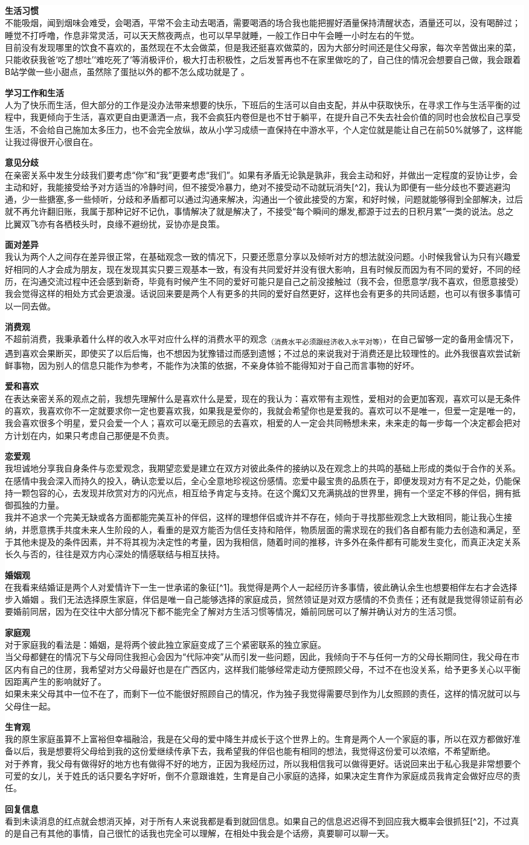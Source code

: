  **生活习惯**    
不能吸烟，闻到烟味会难受，会喝酒，平常不会主动去喝酒，需要喝酒的场合我也能把握好酒量保持清醒状态，酒量还可以，没有喝醉过；睡觉不打呼噜，作息非常灵活，可以天天熬夜两点，也可以早早就睡，一般工作日中午会睡一小时左右的午觉。    
目前没有发现哪里的饮食不喜欢的，虽然现在不太会做菜，但是我还挺喜欢做菜的，因为大部分时间还是住父母家，每次辛苦做出来的菜，只能收获我爸‘吃了想吐’‘难吃死了’等消极评价，极大打击积极性，之后发誓再也不在家里做吃的了，自己住的情况会想要自己做，我会跟着B站学做一些小甜点，虽然除了蛋挞以外的都不怎么成功就是了 。   
  

 **学习工作和生活**    
人为了快乐而生活，但大部分的工作是没办法带来想要的快乐，下班后的生活可以自由支配，并从中获取快乐，在寻求工作与生活平衡的过程中，我更倾向于生活，喜欢更自由更潇洒一点，我不会疯狂内卷但是也不甘于躺平，在提升自己不失去社会价值的同时也会放松自己享受生活，不会给自己施加太多压力，也不会完全放纵，故从小学习成绩一直保持在中游水平，个人定位就是能让自己在前50%就够了，这样能让我过得很开心很自在。  

 **意见分歧**    
在亲密关系中发生分歧我们要考虑“你”和“我”更要考虑“我们”。如果有矛盾无论孰是孰非，我会主动和好，并做出一定程度的妥协让步，会主动和好，我能接受给予对方适当的冷静时间，但不接受冷暴力，绝对不接受动不动就玩消失[^2]，我认为即便有一些分歧也不要逃避沟通，少一些搪塞,多一些倾听，分歧和矛盾都可以通过沟通来解决，沟通出一个彼此接受的方案，和好时候，问题就能够得到全部解决，过后就不再允许翻旧账，我属于那种记好不记仇，事情解决了就是解决了，不接受“每个瞬间的爆发,都源于过去的日积月累”一类的说法。总之 比翼双飞亦有各栖枝头时，良缘不避纷扰，妥协亦是良策。  

 **面对差异**    
我认为两个人之间存在差异很正常，在基础观念一致的情况下，只要还愿意分享以及倾听对方的想法就没问题。小时候我曾认为只有兴趣爱好相同的人才会成为朋友，现在发现其实只要三观基本一致，有没有共同爱好并没有很大影响，且有时候反而因为有不同的爱好，不同的经历，在沟通交流过程中还会感到新奇，毕竟有时候产生不同的爱好可能只是自己之前没接触过（我不会，但愿意学/我不喜欢，但愿意接受）我会觉得这样的相处方式会更浪漫。话说回来要是两个人有更多的共同的爱好自然更好，这样也会有更多的共同话题，也可以有很多事情可以一同去做。  

 **消费观**    
不超前消费，我秉承着什么样的收入水平对应什么样的消费水平的观念<sub>（消费水平必须跟经济收入水平对等）</sub>，在自己留够一定的备用金情况下，遇到喜欢会果断买，即使买了以后后悔，也不想因为犹豫错过而感到遗憾；不过总的来说我对于消费还是比较理性的。此外我很喜欢尝试新鲜事物，因为别人的信息只能作为参考，不能作为决策的依据，不亲身体验不能得知对于自己而言事物的好坏。   

 **爱和喜欢**    
在表达亲密关系的观点之前，我想先理解什么是喜欢什么是爱，现在的我认为：喜欢带有主观性，爱相对的会更加客观，喜欢可以是无条件的喜欢，我喜欢你不一定就要求你一定也要喜欢我，如果我是爱你的，我就会希望你也是爱我的。喜欢可以不是唯一，但爱一定是唯一的，我会喜欢很多个明星，爱只会爱一个人；喜欢可以毫无顾忌的去喜欢，相爱的人一定会共同畅想未来，未来走的每一步每一个决定都会把对方计划在内，如果只考虑自己那便是不负责。  

 **恋爱观**    
我坦诚地分享我自身条件与恋爱观念，我期望恋爱是建立在双方对彼此条件的接纳以及在观念上的共鸣的基础上形成的类似于合作的关系。  
在感情中我会深入而持久的投入，确认恋爱以后，全心全意地珍视这份感情。恋爱中最宝贵的品质在于，即便发现对方有不足之处，仍能保持一颗包容的心，去发现并欣赏对方的闪光点，相互给予肯定与支持。在这个魔幻又充满挑战的世界里，拥有一个坚定不移的伴侣，拥有抵御孤独的力量。  
我并不追求一个完美无缺或各方面都能完美互补的伴侣，这样的理想伴侣或许并不存在，倾向于寻找那些观念上大致相同，能让我心生接纳，并愿意携手共度未来人生阶段的人，看重的是双方能否为信任支持和陪伴，物质层面的需求现在的我们各自都有能力去创造和满足，至于其他未提及的条件因素，并不将其视为决定性的考量，因为我相信，随着时间的推移，许多外在条件都有可能发生变化，而真正决定关系长久与否的，往往是双方内心深处的情感联结与相互扶持。    

 **婚姻观**    
在我看来结婚证是两个人对爱情许下一生一世承诺的象征[^1]。我觉得是两个人一起经历许多事情，彼此确认余生也想要相伴左右才会选择步入婚姻 。我们无法选择原生家庭，伴侣是唯一自己能够选择的家庭成员，贸然领证是对双方感情的不负责任；还有就是我觉得领证前有必要婚前同居，因为在交往中大部分情况下都不能完全了解对方生活习惯等情况，婚前同居可以了解并确认对方的生活习惯。  

 **家庭观**    
对于家庭我的看法是：婚姻，是将两个彼此独立家庭变成了三个紧密联系的独立家庭。    
当父母都健在的情况下与父母同住我担心会因为“代际冲突”从而引发一些问题，因此，我倾向于不与任何一方的父母长期同住，我父母在市区内有自己的住房，我希望对方父母最好也是在广西区内，这样我们能够经常走动方便照顾父母，不过不在也没关系，给予更多关心以平衡因距离产生的影响就好了。    
如果未来父母其中一位不在了，而剩下一位不能很好照顾自己的情况，作为独子我觉得需要尽到作为儿女照顾的责任，这样的情况就可以与父母住一起。    

 **生育观**    
我的原生家庭虽算不上富裕但幸福融洽，我是在父母的爱中降生并成长于这个世界上的。生育是两个人一个家庭的事，所以在双方都做好准备以后，我是想要将父母给到我的这份爱继续传承下去，我希望我的伴侣也能有相同的想法，我觉得这份爱可以浓缩，不希望断绝。    
对于养育，我父母有做得好的地方也有做得不好的地方，正因为我经历过，所以我相信我可以做得更好。话说回来出于私心我是非常想要个可爱的女儿，关于姓氏的话只要名字好听，倒不介意跟谁姓，生育是自己小家庭的选择，如果决定生育作为家庭成员我肯定会做好应尽的责任。    

 **回复信息**    
看到未读消息的红点就会想消灭掉，对于所有人来说我都是看到就回信息。如果自己的信息迟迟得不到回应我大概率会很抓狂[^2]，不过真的是自己有其他的事情，自己很忙的话我也完全可以理解，在相处中我会是个话痨，真要聊可以聊一天。  
  